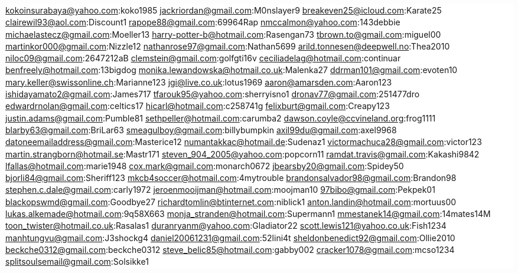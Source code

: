 kokoinsurabaya@yahoo.com:koko1985
jackriordan@gmail.com:M0nslayer9
breakeven25@icloud.com:Karate25
clairewil93@aol.com:Discount1
rapope88@gmail.com:69964Rap
nmccalmon@yahoo.com:143debbie
michaelastecz@gmail.com:Moeller13
harry-potter-b@hotmail.com:Rasengan73
tbrown.to@gmail.com:miguel00
martinkor000@gmail.com:Nizzle12
nathanrose97@gmail.com:Nathan5699
arild.tonnesen@deepwell.no:Thea2010
niloc09@gmail.com:2647212aB
clemstein@gmail.com:golfgti16v
ceciliadelag@hotmail.com:continuar
benfreely@hotmail.com:13bigdog
monika.lewandowska@hotmail.co.uk:Malenka27
ddrman101@gmail.com:evoten10
mary.keller@swissonline.ch:Marianne123
jgi@live.co.uk:lotus1969
aaron@amarsden.com:Aaron123
ishidayamato2@gmail.com:James717
tfarouk95@yahoo.com:sherryisno1
dronav77@gmail.com:251477dro
edwardrnolan@gmail.com:celtics17
hicarl@hotmail.com:c258741g
felixburt@gmail.com:Creapy123
justin.adams@gmail.com:Pumble81
sethpeller@hotmail.com:carumba2
dawson.coyle@ccvineland.org:frog1111
blarby63@gmail.com:BriLar63
smeagulboy@gmail.com:billybumpkin
axil99du@gmail.com:axel9968
datoneemailaddress@gmail.com:Masterice12
numantakkac@hotmail.de:Sudenaz1
victormachuca28@gmail.com:victor123
martin.strangborn@hotmail.se:Mastr171
steven_904_2005@yahoo.com:popcorn11
ramdat.travis@gmail.com:Kakashi9842
lfallas@hotmail.com:marie1948
cox.mark@gmail.com:monarch0672
jbearsby20@gmail.com:Spidey50
bjorli84@gmail.com:Sheriff123
mkcb4soccer@hotmail.com:4mytrouble
brandonsalvador98@gmail.com:Brandon98
stephen.c.dale@gmail.com:carly1972
jeroenmooijman@hotmail.com:moojman10
97bibo@gmail.com:Pekpek01
blackopswmd@gmail.com:Goodbye27
richardtomlin@btinternet.com:niblick1
anton.landin@hotmail.com:mortuus00
lukas.alkemade@hotmail.com:9q58X663
monja_stranden@hotmail.com:Supermann1
mmestanek14@gmail.com:14mates14M
toon_twister@hotmail.co.uk:Rasalas1
duranryanm@yahoo.com:Gladiator22
scott.lewis121@yahoo.co.uk:Fish1234
manhtungvu@gmail.com:J3shockg4
daniel20061231@gmail.com:52lini4t
sheldonbenedict92@gmail.com:Ollie2010
beckche0312@gmail.com:beckche0312
steve_belic85@hotmail.com:gabby002
cracker1078@gmail.com:mcso1234
splitsoulsemail@gmail.com:Solsikke1